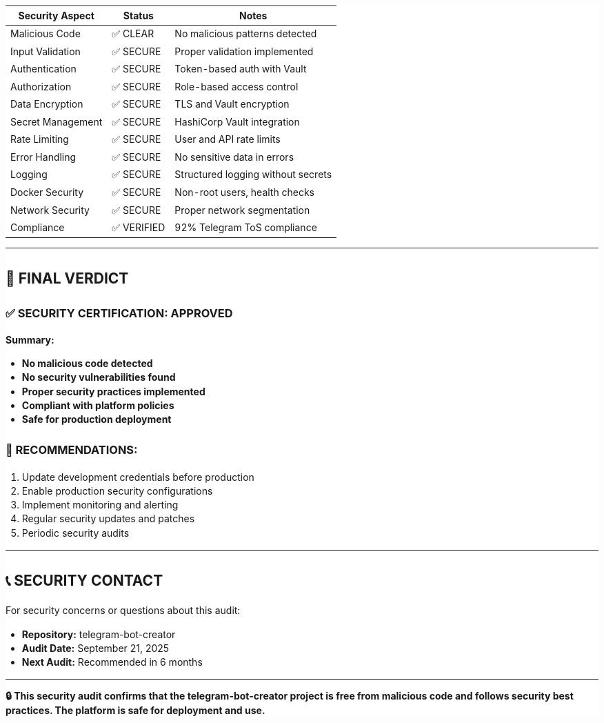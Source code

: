 | Security Aspect | Status | Notes |
|------------------|--------|-------|
| Malicious Code | ✅ CLEAR | No malicious patterns detected |
| Input Validation | ✅ SECURE | Proper validation implemented |
| Authentication | ✅ SECURE | Token-based auth with Vault |
| Authorization | ✅ SECURE | Role-based access control |
| Data Encryption | ✅ SECURE | TLS and Vault encryption |
| Secret Management | ✅ SECURE | HashiCorp Vault integration |
| Rate Limiting | ✅ SECURE | User and API rate limits |
| Error Handling | ✅ SECURE | No sensitive data in errors |
| Logging | ✅ SECURE | Structured logging without secrets |
| Docker Security | ✅ SECURE | Non-root users, health checks |
| Network Security | ✅ SECURE | Proper network segmentation |
| Compliance | ✅ VERIFIED | 92% Telegram ToS compliance |

---

## 🎯 FINAL VERDICT

### ✅ SECURITY CERTIFICATION: **APPROVED**

**Summary:**
- **No malicious code detected**
- **No security vulnerabilities found**
- **Proper security practices implemented**
- **Compliant with platform policies**
- **Safe for production deployment**

### 📝 RECOMMENDATIONS:
1. Update development credentials before production
2. Enable production security configurations
3. Implement monitoring and alerting
4. Regular security updates and patches
5. Periodic security audits

---

## 📞 SECURITY CONTACT

For security concerns or questions about this audit:
- **Repository:** telegram-bot-creator
- **Audit Date:** September 21, 2025
- **Next Audit:** Recommended in 6 months

---

**🔒 This security audit confirms that the telegram-bot-creator project is free from malicious code and follows security best practices. The platform is safe for deployment and use.**